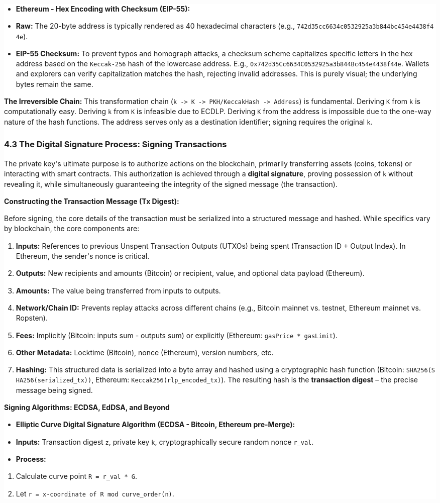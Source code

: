 *   **Ethereum - Hex Encoding with Checksum (EIP-55):**

*   **Raw:** The 20-byte address is typically rendered as 40 hexadecimal characters (e.g., `742d35cc6634c0532925a3b844bc454e4438f44e`).

*   **EIP-55 Checksum:** To prevent typos and homograph attacks, a checksum scheme capitalizes specific letters in the hex address based on the `Keccak-256` hash of the lowercase address. E.g., `0x742d35Cc6634C0532925a3b844Bc454e4438f44e`. Wallets and explorers can verify capitalization matches the hash, rejecting invalid addresses. This is purely visual; the underlying bytes remain the same.

**The Irreversible Chain:** This transformation chain (`k -> K -> PKH/KeccakHash -> Address`) is fundamental. Deriving `K` from `k` is computationally easy. Deriving `k` from `K` is infeasible due to ECDLP. Deriving `K` from the address is impossible due to the one-way nature of the hash functions. The address serves only as a destination identifier; signing requires the original `k`.

### 4.3 The Digital Signature Process: Signing Transactions

The private key's ultimate purpose is to authorize actions on the blockchain, primarily transferring assets (coins, tokens) or interacting with smart contracts. This authorization is achieved through a **digital signature**, proving possession of `k` without revealing it, while simultaneously guaranteeing the integrity of the signed message (the transaction).

**Constructing the Transaction Message (Tx Digest):**

Before signing, the core details of the transaction must be serialized into a structured message and hashed. While specifics vary by blockchain, the core components are:

1.  **Inputs:** References to previous Unspent Transaction Outputs (UTXOs) being spent (Transaction ID + Output Index). In Ethereum, the sender's nonce is critical.

2.  **Outputs:** New recipients and amounts (Bitcoin) or recipient, value, and optional data payload (Ethereum).

3.  **Amounts:** The value being transferred from inputs to outputs.

4.  **Network/Chain ID:** Prevents replay attacks across different chains (e.g., Bitcoin mainnet vs. testnet, Ethereum mainnet vs. Ropsten).

5.  **Fees:** Implicitly (Bitcoin: inputs sum - outputs sum) or explicitly (Ethereum: `gasPrice * gasLimit`).

6.  **Other Metadata:** Locktime (Bitcoin), nonce (Ethereum), version numbers, etc.

7.  **Hashing:** This structured data is serialized into a byte array and hashed using a cryptographic hash function (Bitcoin: `SHA256(SHA256(serialized_tx))`, Ethereum: `Keccak256(rlp_encoded_tx)`). The resulting hash is the **transaction digest** – the precise message being signed.

**Signing Algorithms: ECDSA, EdDSA, and Beyond**

*   **Elliptic Curve Digital Signature Algorithm (ECDSA - Bitcoin, Ethereum pre-Merge):**

*   **Inputs:** Transaction digest `z`, private key `k`, cryptographically secure random nonce `r_val`.

*   **Process:**

1.  Calculate curve point `R = r_val * G`.

2.  Let `r = x-coordinate of R mod curve_order(n)`.
